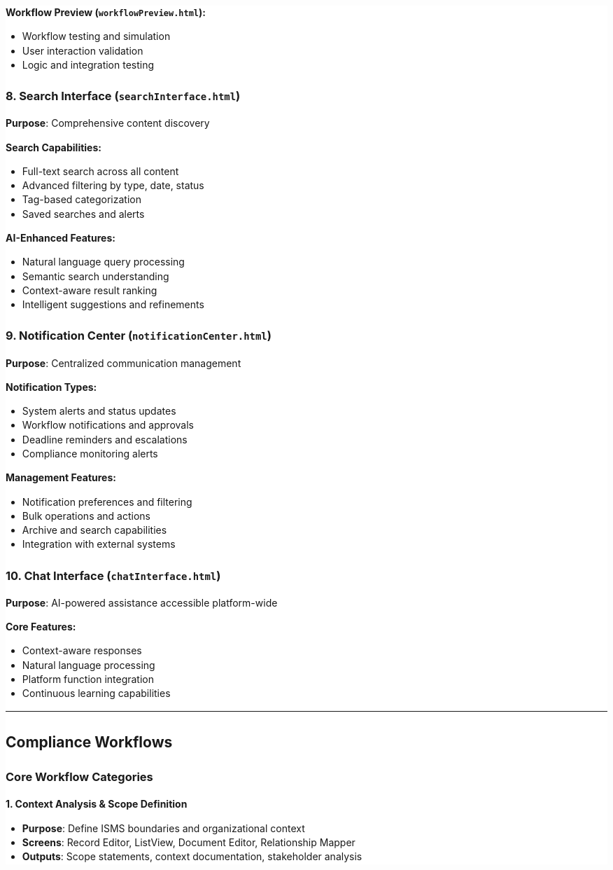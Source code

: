 **Workflow Preview (`workflowPreview.html`):**
- Workflow testing and simulation
- User interaction validation
- Logic and integration testing

### 8. Search Interface (`searchInterface.html`)

**Purpose**: Comprehensive content discovery

**Search Capabilities:**
- Full-text search across all content
- Advanced filtering by type, date, status
- Tag-based categorization
- Saved searches and alerts

**AI-Enhanced Features:**
- Natural language query processing
- Semantic search understanding
- Context-aware result ranking
- Intelligent suggestions and refinements

### 9. Notification Center (`notificationCenter.html`)

**Purpose**: Centralized communication management

**Notification Types:**
- System alerts and status updates
- Workflow notifications and approvals
- Deadline reminders and escalations
- Compliance monitoring alerts

**Management Features:**
- Notification preferences and filtering
- Bulk operations and actions
- Archive and search capabilities
- Integration with external systems

### 10. Chat Interface (`chatInterface.html`)

**Purpose**: AI-powered assistance accessible platform-wide

**Core Features:**
- Context-aware responses
- Natural language processing
- Platform function integration
- Continuous learning capabilities

---

## Compliance Workflows

### Core Workflow Categories

**1. Context Analysis & Scope Definition**
- **Purpose**: Define ISMS boundaries and organizational context
- **Screens**: Record Editor, ListView, Document Editor, Relationship Mapper
- **Outputs**: Scope statements, context documentation, stakeholder analysis
